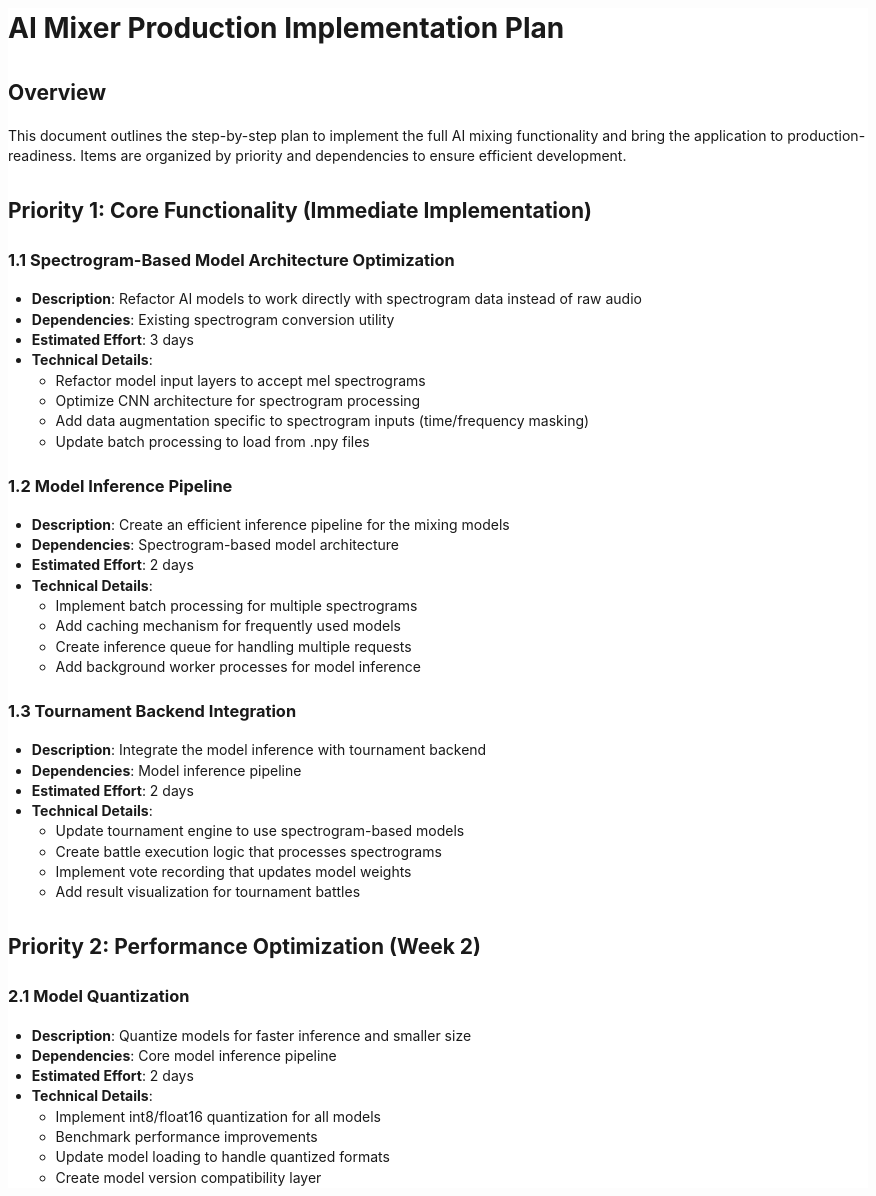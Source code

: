 # AI Mixer Production Implementation Plan

## Overview

This document outlines the step-by-step plan to implement the full AI mixing functionality and bring the application to production-readiness. Items are organized by priority and dependencies to ensure efficient development.

## Priority 1: Core Functionality (Immediate Implementation)

### 1.1 Spectrogram-Based Model Architecture Optimization
- **Description**: Refactor AI models to work directly with spectrogram data instead of raw audio
- **Dependencies**: Existing spectrogram conversion utility
- **Estimated Effort**: 3 days
- **Technical Details**:
  - Refactor model input layers to accept mel spectrograms
  - Optimize CNN architecture for spectrogram processing
  - Add data augmentation specific to spectrogram inputs (time/frequency masking)
  - Update batch processing to load from .npy files

### 1.2 Model Inference Pipeline
- **Description**: Create an efficient inference pipeline for the mixing models
- **Dependencies**: Spectrogram-based model architecture
- **Estimated Effort**: 2 days
- **Technical Details**:
  - Implement batch processing for multiple spectrograms
  - Add caching mechanism for frequently used models
  - Create inference queue for handling multiple requests
  - Add background worker processes for model inference

### 1.3 Tournament Backend Integration
- **Description**: Integrate the model inference with tournament backend
- **Dependencies**: Model inference pipeline
- **Estimated Effort**: 2 days
- **Technical Details**:
  - Update tournament engine to use spectrogram-based models
  - Create battle execution logic that processes spectrograms
  - Implement vote recording that updates model weights
  - Add result visualization for tournament battles

## Priority 2: Performance Optimization (Week 2)

### 2.1 Model Quantization
- **Description**: Quantize models for faster inference and smaller size
- **Dependencies**: Core model inference pipeline
- **Estimated Effort**: 2 days
- **Technical Details**:
  - Implement int8/float16 quantization for all models
  - Benchmark performance improvements
  - Update model loading to handle quantized formats
  - Create model version compatibility layer
